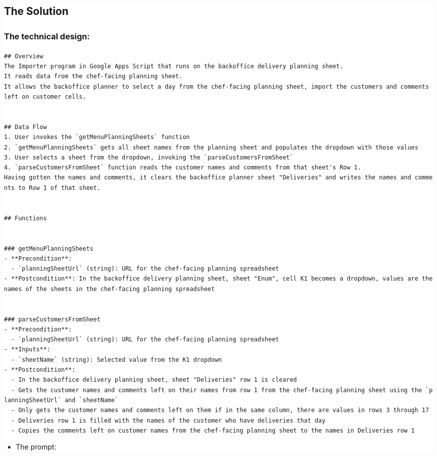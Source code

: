 ## The Solution

### The technical design:

```
## Overview
The Importer program in Google Apps Script that runs on the backoffice delivery planning sheet.
It reads data from the chef-facing planning sheet.
It allows the backoffice planner to select a day from the chef-facing planning sheet, import the customers and comments left on customer cells.


## Data Flow
1. User invokes the `getMenuPlanningSheets` function
2. `getMenuPlanningSheets` gets all sheet names from the planning sheet and populates the dropdown with those values
3. User selects a sheet from the dropdown, invoking the `parseCustomersFromSheet`
4. `parseCustomersFromSheet` function reads the customer names and comments from that sheet's Row 1.
Having gotten the names and comments, it clears the backoffice planner sheet "Deliveries" and writes the names and comments to Row 1 of that sheet.


## Functions


### getMenuPlanningSheets
- **Precondition**:
  - `planningSheetUrl` (string): URL for the chef-facing planning spreadsheet
- **Postcondition**: In the backoffice delivery planning sheet, sheet "Enum", cell K1 becomes a dropdown, values are the names of the sheets in the chef-facing planning spreadsheet


### parseCustomersFromSheet
- **Precondition**:
  - `planningSheetUrl` (string): URL for the chef-facing planning spreadsheet
- **Inputs**:
  - `sheetName` (string): Selected value from the K1 dropdown
- **Postcondition**:
  - In the backoffice delivery planning sheet, sheet "Deliveries" row 1 is cleared
  - Gets the customer names and comments left on their names from row 1 from the chef-facing planning sheet using the `planningSheetUrl` and `sheetName`
  - Only gets the customer names and comments left on them if in the same column, there are values in rows 3 through 17
  - Deliveries row 1 is filled with the names of the customer who have deliveries that day
  - Copies the comments left on customer names from the chef-facing planning sheet to the names in Deliveries row 1
```

- The prompt:
